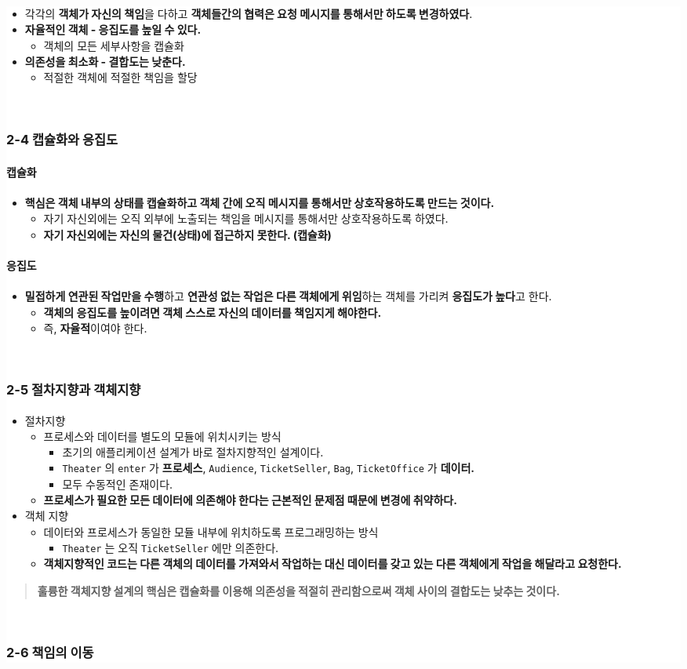 * 각각의 **객체가 자신의 책임**을 다하고 **객체들간의 협력은 요청 메시지를 통해서만 하도록 변경하였다**.
* **자율적인 객체 - 응집도를 높일 수 있다.**
  * 객체의 모든 세부사항을 캡슐화
* **의존성을 최소화 - 결합도는 낮춘다.**
  * 적절한 객체에 적절한 책임을 할당

<br>

### 2-4 캡슐화와 응집도

#### 캡슐화

* **핵심은 객체 내부의 상태를 캡슐화하고 객체 간에 오직 메시지를 통해서만 상호작용하도록 만드는 것이다.**
  * 자기 자신외에는 오직 외부에 노출되는 책임을 메시지를 통해서만 상호작용하도록 하였다.
  * **자기 자신외에는 자신의 물건(상태)에 접근하지 못한다. (캡슐화)**

#### 응집도

* **밀접하게 연관된 작업만을 수행**하고 **연관성 없는 작업은 다른 객체에게 위임**하는 객체를 가리켜 **응집도가 높다**고 한다.
  * **객체의 응집도를 높이려면 객체 스스로 자신의 데이터를 책임지게 해야한다.**
  * 즉, **자율적**이여야 한다.

<br>

### 2-5 절차지향과 객체지향

* 절차지향
  * 프로세스와 데이터를 별도의 모듈에 위치시키는 방식
    * 초기의 애플리케이션 설계가 바로 절차지향적인 설계이다.
    * `Theater` 의 `enter` 가 **프로세스**, `Audience`, `TicketSeller`, `Bag`, `TicketOffice` 가 **데이터.**
    * 모두 수동적인 존재이다.
  * **프로세스가 필요한 모든 데이터에 의존해야 한다는 근본적인 문제점 때문에 변경에 취약하다.**
* 객체 지향
  * 데이터와 프로세스가 동일한 모듈 내부에 위치하도록 프로그래밍하는 방식
    * `Theater` 는 오직 `TicketSeller` 에만 의존한다.
  * **객체지향적인 코드는 다른 객체의 데이터를 가져와서 작업하는 대신 데이터를 갖고 있는 다른 객체에게 작업을 해달라고 요청한다.**

> **훌륭한 객체지향 설계의 핵심은 캡슐화를 이용해 의존성을 적절히 관리함으로써 객체 사이의 결합도는 낮추는 것이다.**

<br>

### 2-6 책임의 이동